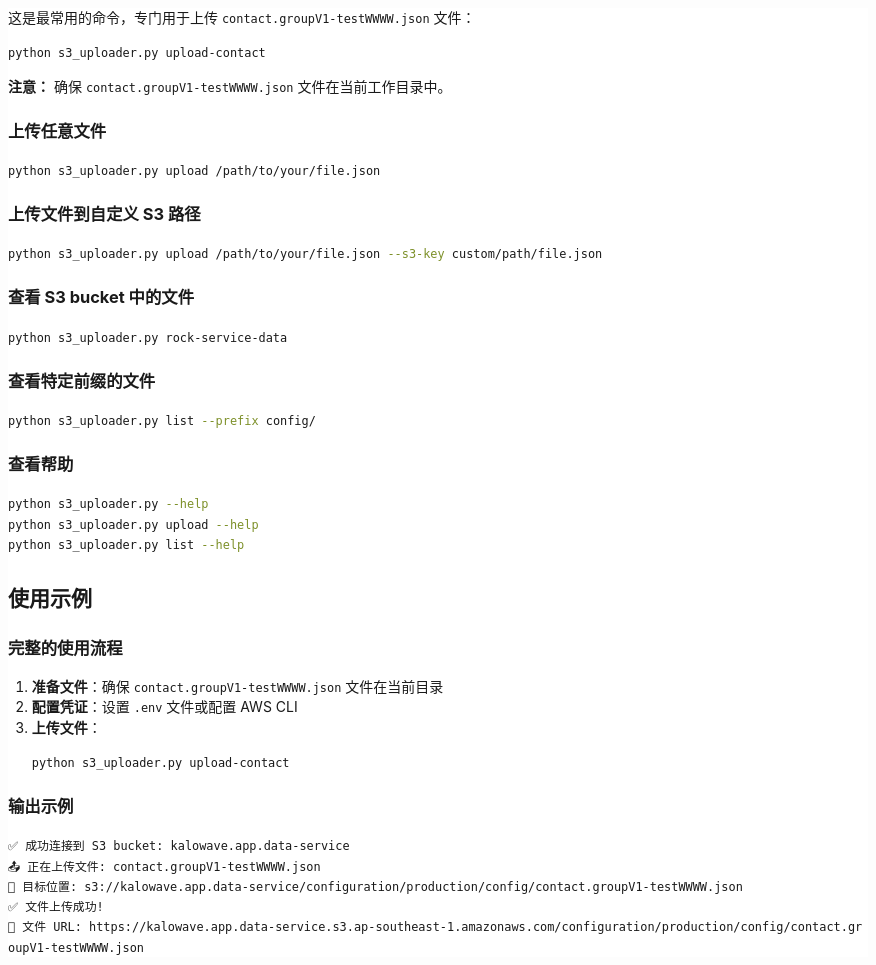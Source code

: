 这是最常用的命令，专门用于上传 `contact.groupV1-testWWWW.json` 文件：

```bash
python s3_uploader.py upload-contact
```

**注意：** 确保 `contact.groupV1-testWWWW.json` 文件在当前工作目录中。

### 上传任意文件

```bash
python s3_uploader.py upload /path/to/your/file.json
```

### 上传文件到自定义 S3 路径

```bash
python s3_uploader.py upload /path/to/your/file.json --s3-key custom/path/file.json
```

### 查看 S3 bucket 中的文件

```bash
python s3_uploader.py rock-service-data
```

### 查看特定前缀的文件

```bash
python s3_uploader.py list --prefix config/
```

### 查看帮助

```bash
python s3_uploader.py --help
python s3_uploader.py upload --help
python s3_uploader.py list --help
```

## 使用示例

### 完整的使用流程

1. **准备文件**：确保 `contact.groupV1-testWWWW.json` 文件在当前目录
2. **配置凭证**：设置 `.env` 文件或配置 AWS CLI
3. **上传文件**：
   ```bash
   python s3_uploader.py upload-contact
   ```

### 输出示例

```
✅ 成功连接到 S3 bucket: kalowave.app.data-service
📤 正在上传文件: contact.groupV1-testWWWW.json
📍 目标位置: s3://kalowave.app.data-service/configuration/production/config/contact.groupV1-testWWWW.json
✅ 文件上传成功!
🔗 文件 URL: https://kalowave.app.data-service.s3.ap-southeast-1.amazonaws.com/configuration/production/config/contact.groupV1-testWWWW.json
```
